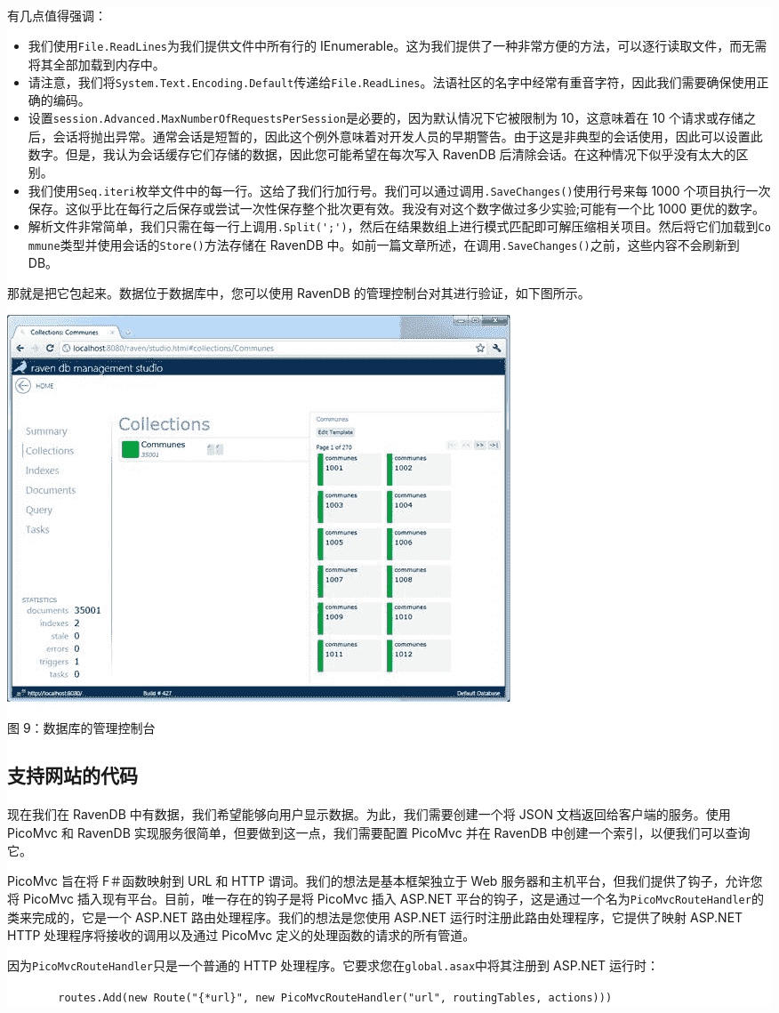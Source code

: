 有几点值得强调：

*   我们使用`File.ReadLines`为我们提供文件中所有行的 IEnumerable。这为我们提供了一种非常方便的方法，可以逐行读取文件，而无需将其全部加载到内存中。
*   请注意，我们将`System.Text.Encoding.Default`传递给`File.ReadLines`。法语社区的名字中经常有重音字符，因此我们需要确保使用正确的编码。
*   设置`session.Advanced.MaxNumberOfRequestsPerSession`是必要的，因为默认情况下它被限制为 10，这意味着在 10 个请求或存储之后，会话将抛出异常。通常会话是短暂的，因此这个例外意味着对开发人员的早期警告。由于这是非典型的会话使用，因此可以设置此数字。但是，我认为会话缓存它们存储的数据，因此您可能希望在每次写入 RavenDB 后清除会话。在这种情况下似乎没有太大的区别。
*   我们使用`Seq.iteri`枚举文件中的每一行。这给了我们行加行号。我们可以通过调用`.SaveChanges()`使用行号来每 1000 个项目执行一次保存。这似乎比在每行之后保存或尝试一次性保存整个批次更有效。我没有对这个数字做过多少实验;可能有一个比 1000 更优的数字。
*   解析文件非常简单，我们只需在每一行上调用`.Split(';')`，然后在结果数组上进行模式匹配即可解压缩相关项目。然后将它们加载到`Commune`类型并使用会话的`Store()`方法存储在 RavenDB 中。如前一篇文章所述，在调用`.SaveChanges()`之前，这些内容不会刷新到 DB。

那就是把它包起来。数据位于数据库中，您可以使用 RavenDB 的管理控制台对其进行验证，如下图所示。

![](img/image010.jpg)

图 9：数据库的管理控制台

## 支持网站的代码

现在我们在 RavenDB 中有数据，我们希望能够向用户显示数据。为此，我们需要创建一个将 JSON 文档返回给客户端的服务。使用 PicoMvc 和 RavenDB 实现服务很简单，但要做到这一点，我们需要配置 PicoMvc 并在 RavenDB 中创建一个索引，以便我们可以查询它。

PicoMvc 旨在将 F＃函数映射到 URL 和 HTTP 谓词。我们的想法是基本框架独立于 Web 服务器和主机平台，但我们提供了钩子，允许您将 PicoMvc 插入现有平台。目前，唯一存在的钩子是将 PicoMvc 插入 ASP.NET 平台的钩子，这是通过一个名为`PicoMvcRouteHandler`的类来完成的，它是一个 ASP.NET 路由处理程序。我们的想法是您使用 ASP.NET 运行时注册此路由处理程序，它提供了映射 ASP.NET HTTP 处理程序将接收的调用以及通过 PicoMvc 定义的处理函数的请求的所有管道。

因为`PicoMvcRouteHandler`只是一个普通的 HTTP 处理程序。它要求您在`global.asax`中将其注册到 ASP.NET 运行时：

```
        routes.Add(new Route("{*url}", new PicoMvcRouteHandler("url", routingTables, actions)))

```
